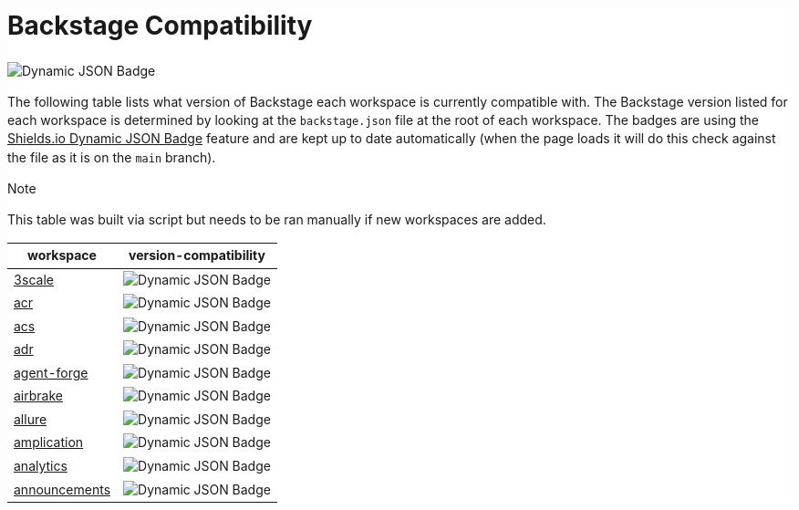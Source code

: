 # Backstage Compatibility

![Dynamic JSON Badge](https://img.shields.io/badge/dynamic/json?url=https%3A%2F%2Fversions.backstage.io%2Fv1%2Ftags%2Fmain%2Fmanifest.json&query=%24.releaseVersion&label=Latest%20Backstage%20Version)

The following table lists what version of Backstage each workspace is currently compatible with. The Backstage version listed for each workspace is determined by looking at the `backstage.json` file at the root of each workspace. The badges are using the [Shields.io Dynamic JSON Badge](https://shields.io/badges/dynamic-json-badge) feature and are kept up to date automatically (when the page loads it will do this check against the file as it is on the `main` branch).

> [!NOTE]
> This table was built via script but needs to be ran manually if new workspaces are added.

| workspace                                                                                                                                        | version-compatibility                                                                                                                                                                                                                                                |
| ------------------------------------------------------------------------------------------------------------------------------------------------ | -------------------------------------------------------------------------------------------------------------------------------------------------------------------------------------------------------------------------------------------------------------------- |
| [3scale](https://github.com/backstage/community-plugins/tree/main/workspaces/3scale)                                                             | ![Dynamic JSON Badge](https://img.shields.io/badge/dynamic/json?url=https%3A%2F%2Fraw.githubusercontent.com%2Fbackstage%2Fcommunity-plugins%2Fmain%2Fworkspaces%2F3scale%2Fbackstage.json&query=%24.version&label=Backstage%20Version)                               |
| [acr](https://github.com/backstage/community-plugins/tree/main/workspaces/acr)                                                                   | ![Dynamic JSON Badge](https://img.shields.io/badge/dynamic/json?url=https%3A%2F%2Fraw.githubusercontent.com%2Fbackstage%2Fcommunity-plugins%2Fmain%2Fworkspaces%2Facr%2Fbackstage.json&query=%24.version&label=Backstage%20Version)                                  |
| [acs](https://github.com/backstage/community-plugins/tree/main/workspaces/acs)                                                                   | ![Dynamic JSON Badge](https://img.shields.io/badge/dynamic/json?url=https%3A%2F%2Fraw.githubusercontent.com%2Fbackstage%2Fcommunity-plugins%2Fmain%2Fworkspaces%2Facs%2Fbackstage.json&query=%24.version&label=Backstage%20Version)                                  |
| [adr](https://github.com/backstage/community-plugins/tree/main/workspaces/adr)                                                                   | ![Dynamic JSON Badge](https://img.shields.io/badge/dynamic/json?url=https%3A%2F%2Fraw.githubusercontent.com%2Fbackstage%2Fcommunity-plugins%2Fmain%2Fworkspaces%2Fadr%2Fbackstage.json&query=%24.version&label=Backstage%20Version)                                  |
| [agent-forge](https://github.com/backstage/community-plugins/tree/main/workspaces/agent-forge)                                                   | ![Dynamic JSON Badge](https://img.shields.io/badge/dynamic/json?url=https%3A%2F%2Fraw.githubusercontent.com%2Fbackstage%2Fcommunity-plugins%2Fmain%2Fworkspaces%2Fagent-forge%2Fbackstage.json&query=%24.version&label=Backstage%20Version)                          |
| [airbrake](https://github.com/backstage/community-plugins/tree/main/workspaces/airbrake)                                                         | ![Dynamic JSON Badge](https://img.shields.io/badge/dynamic/json?url=https%3A%2F%2Fraw.githubusercontent.com%2Fbackstage%2Fcommunity-plugins%2Fmain%2Fworkspaces%2Fairbrake%2Fbackstage.json&query=%24.version&label=Backstage%20Version)                             |
| [allure](https://github.com/backstage/community-plugins/tree/main/workspaces/allure)                                                             | ![Dynamic JSON Badge](https://img.shields.io/badge/dynamic/json?url=https%3A%2F%2Fraw.githubusercontent.com%2Fbackstage%2Fcommunity-plugins%2Fmain%2Fworkspaces%2Fallure%2Fbackstage.json&query=%24.version&label=Backstage%20Version)                               |
| [amplication](https://github.com/backstage/community-plugins/tree/main/workspaces/amplication)                                                   | ![Dynamic JSON Badge](https://img.shields.io/badge/dynamic/json?url=https%3A%2F%2Fraw.githubusercontent.com%2Fbackstage%2Fcommunity-plugins%2Fmain%2Fworkspaces%2Famplication%2Fbackstage.json&query=%24.version&label=Backstage%20Version)                          |
| [analytics](https://github.com/backstage/community-plugins/tree/main/workspaces/analytics)                                                       | ![Dynamic JSON Badge](https://img.shields.io/badge/dynamic/json?url=https%3A%2F%2Fraw.githubusercontent.com%2Fbackstage%2Fcommunity-plugins%2Fmain%2Fworkspaces%2Fanalytics%2Fbackstage.json&query=%24.version&label=Backstage%20Version)                            |
| [announcements](https://github.com/backstage/community-plugins/tree/main/workspaces/announcements)                                               | ![Dynamic JSON Badge](https://img.shields.io/badge/dynamic/json?url=https%3A%2F%2Fraw.githubusercontent.com%2Fbackstage%2Fcommunity-plugins%2Fmain%2Fworkspaces%2Fannouncements%2Fbackstage.json&query=%24.version&label=Backstage%20Version)                        |